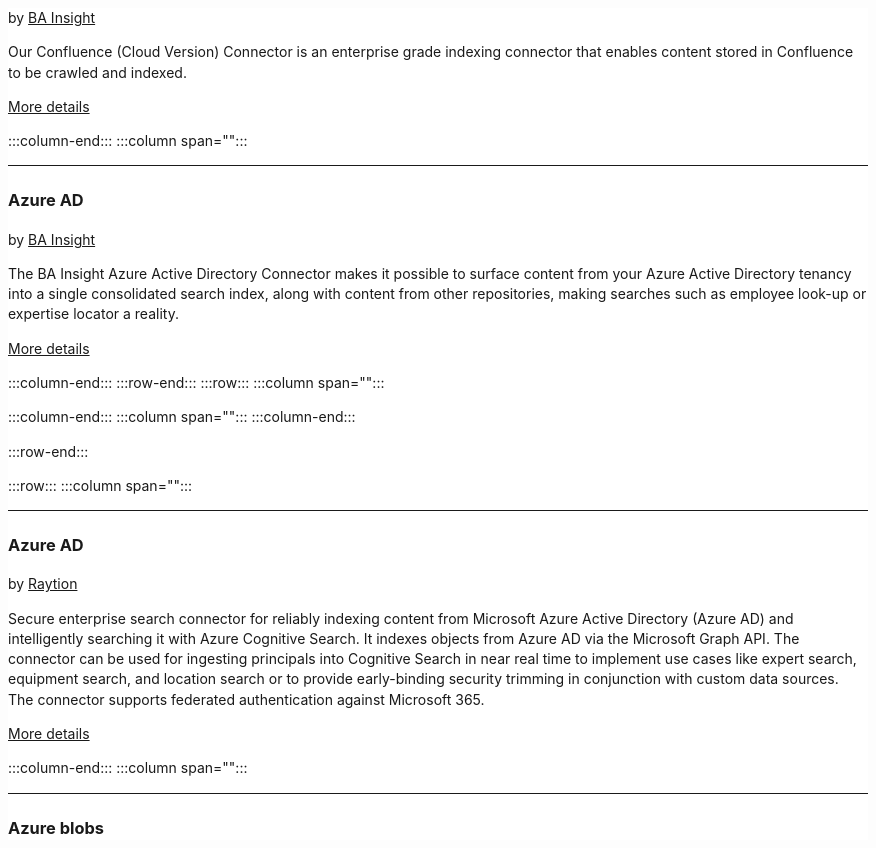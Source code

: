 by [BA Insight](https://www.bainsight.com/)

Our Confluence (Cloud Version) Connector is an enterprise grade indexing connector that enables content stored in Confluence to be crawled and indexed.

[More details](https://www.bainsight.com/connectors/connector-for-confluence-cloud-version/)

:::column-end:::
:::column span="":::

---

### Azure AD

by [BA Insight](https://www.bainsight.com)

The BA Insight Azure Active Directory Connector makes it possible to surface content from your Azure Active Directory tenancy into a single consolidated search index, along with content from other repositories, making searches such as employee look-up or expertise locator a reality.

[More details](https://www.bainsight.com/connectors/azure-active-directory-connector-for-sharepoint-azure-elasticsearch/)

:::column-end:::
:::row-end:::
:::row:::
:::column span="":::

   :::column-end:::
   :::column span="":::
   :::column-end:::

:::row-end:::

:::row:::
:::column span="":::

---

### Azure AD

by [Raytion](https://www.raytion.com/contact)

Secure enterprise search connector for reliably indexing content from Microsoft Azure Active Directory (Azure AD) and intelligently searching it with Azure Cognitive Search. It indexes objects from Azure AD via the Microsoft Graph API. The connector can be used for ingesting principals into Cognitive Search in near real time to implement use cases like expert search, equipment search, and location search or to provide early-binding security trimming in conjunction with custom data sources. The connector supports federated authentication against Microsoft 365.

[More details](https://www.raytion.com/connectors/raytion-azure-ad-connector)

:::column-end:::
:::column span="":::

---

### Azure blobs
